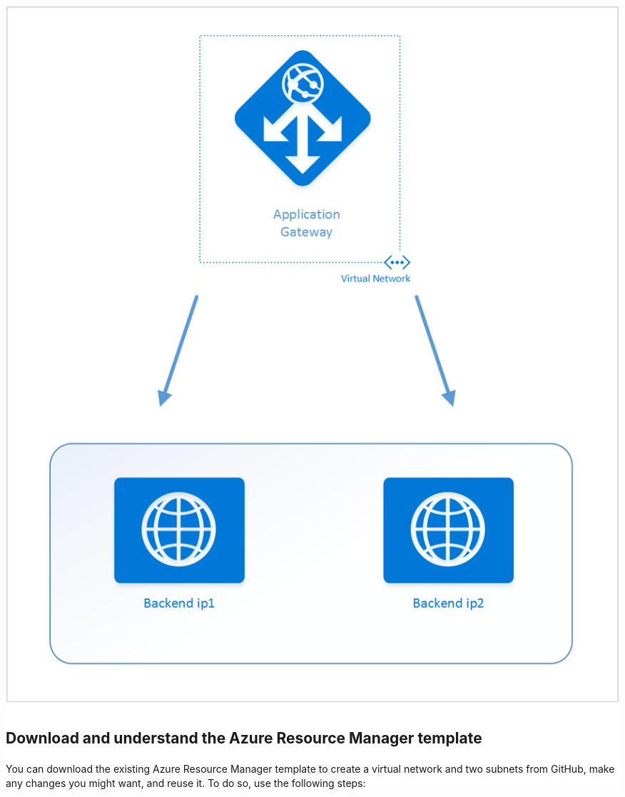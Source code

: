 ![Scenario](./media/application-gateway-create-gateway-arm-template/scenario-arm.png)

## Download and understand the Azure Resource Manager template
You can download the existing Azure Resource Manager template to create a virtual network and two subnets from GitHub, make any changes you might want, and reuse it. To do so, use the following steps:
